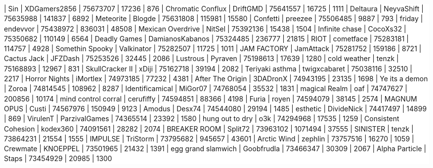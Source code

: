| Sin | XDGamers2856 | 75673707 | 17236 | 876
| Chromatic Conflux | DriftGMD | 75641557 | 16725 | 1111
| Deltaura | NeyvaShift | 75635988 | 141837 | 6892
| Meteorite | Blogde | 75631808 | 115981 | 15580
| Confetti | preezee | 75506485 | 9887 | 793
| friday | endevvor | 75438972 | 836031 | 48508
| Mexican Overdrive | NitSel | 75392136 | 15438 | 1504
| Infinite chase | CocoXs32 | 75350682 | 110149 | 6564
| Deadly Games | DamianosKabanos | 75324485 | 236777 | 21815
| RIOT | cometface | 75283181 | 114757 | 4928
| Somethin Spooky | Valkinator | 75282507 | 11725 | 1011
| JAM FACTORY | JamAttack | 75281752 | 159186 | 8721
| Cactus Jack | JFZDash | 75253526 | 32445 | 2086
| Lustrous | Pyraven | 75198613 | 17639 | 1280
| cold weather | tenzk | 75168893 | 12967 | 831
| SkullCracker II | xDiji | 75162718 | 39194 | 2082
| Teriyaki asthma | twigxcabaret | 75038116 | 32510 | 2217
| Horror Nights | iMortlex | 74973185 | 77232 | 4381
| After The Origin  | 3DADronX | 74943195 | 23135 | 1698
| Ye its a demon | Zoroa | 74814545 | 108962 | 8287
| Identificamical | MiGor07 | 74768054 | 35532 | 1831
| magical Realm | oaf | 74747627 | 200856 | 10174
| mind control corral | cerufiffy | 74594851 | 88366 | 4198
| Furia | royen | 74594079 | 38145 | 2574
| MAGNUM OPUS | Custi | 74567976 | 150949 | 9123
| Amodus | Desx74 | 74544080 | 29194 | 1485
| esthetic | DivideNick | 74417497 | 14899 | 869
| VirulenT | ParzivalGames | 74365514 | 23392 | 1580
| hung out to dry | o3k | 74294968 | 17535 | 1259
| Consistent Cohesion | kodex360 | 74091561 | 28282 | 2074
| BREAKER ROOM | Split72 | 73963102 | 1071494 | 37555
| SINISTER | tenzk | 73864231 | 21554 | 1555
| IMPULSE | TriStorm | 73795682 | 945657 | 43601
| Arctic Wind | zephlin | 73757516 | 16270 | 1059
| Crewmate | KNOEPPEL | 73501965 | 21432 | 1391
| egg grand slamwich | Goobfrudla | 73466347 | 30309 | 2067
| Alpha Particle | Staps | 73454929 | 20985 | 1300